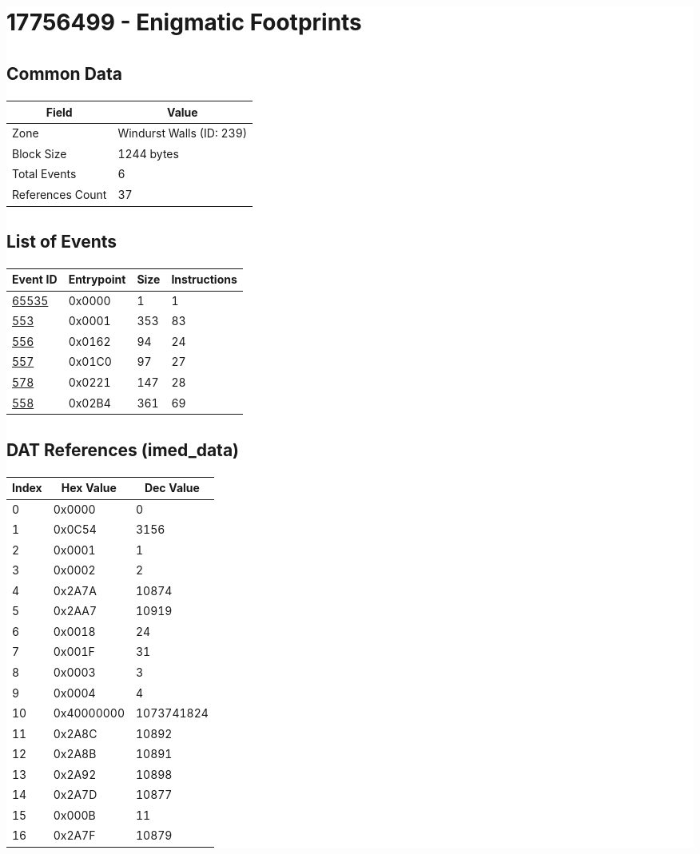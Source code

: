 # 17756499 - Enigmatic Footprints

## Common Data

| Field            | Value                    |
|------------------|--------------------------|
| Zone             | Windurst Walls (ID: 239) |
| Block Size       | 1244 bytes               |
| Total Events     | 6                        |
| References Count | 37                       |

## List of Events

| Event ID              | Entrypoint   |   Size |   Instructions |
|-----------------------|--------------|--------|----------------|
| [65535](#event-65535) | 0x0000       |      1 |              1 |
| [553](#event-553)     | 0x0001       |    353 |             83 |
| [556](#event-556)     | 0x0162       |     94 |             24 |
| [557](#event-557)     | 0x01C0       |     97 |             27 |
| [578](#event-578)     | 0x0221       |    147 |             28 |
| [558](#event-558)     | 0x02B4       |    361 |             69 |

## DAT References (imed_data)

|   Index | Hex Value   |   Dec Value |
|---------|-------------|-------------|
|       0 | 0x0000      |           0 |
|       1 | 0x0C54      |        3156 |
|       2 | 0x0001      |           1 |
|       3 | 0x0002      |           2 |
|       4 | 0x2A7A      |       10874 |
|       5 | 0x2AA7      |       10919 |
|       6 | 0x0018      |          24 |
|       7 | 0x001F      |          31 |
|       8 | 0x0003      |           3 |
|       9 | 0x0004      |           4 |
|      10 | 0x40000000  |  1073741824 |
|      11 | 0x2A8C      |       10892 |
|      12 | 0x2A8B      |       10891 |
|      13 | 0x2A92      |       10898 |
|      14 | 0x2A7D      |       10877 |
|      15 | 0x000B      |          11 |
|      16 | 0x2A7F      |       10879 |